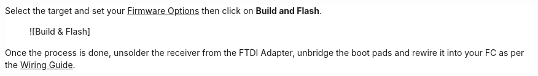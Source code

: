 Select the target and set your [Firmware Options] then click on **Build and Flash**.

<figure markdown>
![Build & Flash]
</figure>

Once the process is done, unsolder the receiver from the FTDI Adapter, unbridge the boot pads and rewire it into your FC as per the [Wiring Guide].

[Build]: ../../assets/images/Build.png
[Build & Flash]: ../../assets/images/BuildFlash.png
[Firmware Options]: ../firmware-options.md
[wired properly]: #wiring-up-your-receiver
[Wiring Guide]: #wiring-up-your-receiver